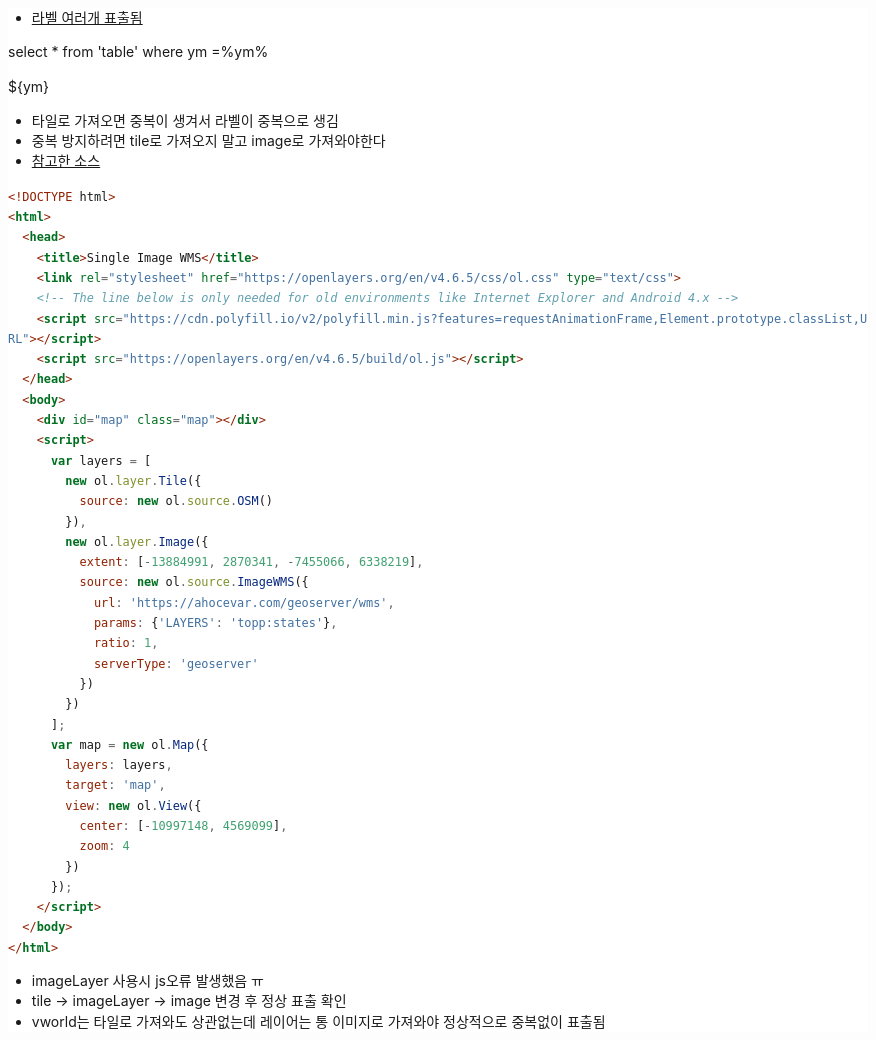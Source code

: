 - [라벨 여러개 표출됨](https://bongra.tistory.com/336)

select * from 'table' where ym =%ym%


${ym}



- 타일로 가져오면 중복이 생겨서 라벨이 중복으로 생김
- 중복 방지하려면 tile로 가져오지 말고 image로 가져와야한다
- [참고한 소스](https://openlayers.org/en/v4.6.5/examples/wms-image.html?q=image)
```html
<!DOCTYPE html>
<html>
  <head>
    <title>Single Image WMS</title>
    <link rel="stylesheet" href="https://openlayers.org/en/v4.6.5/css/ol.css" type="text/css">
    <!-- The line below is only needed for old environments like Internet Explorer and Android 4.x -->
    <script src="https://cdn.polyfill.io/v2/polyfill.min.js?features=requestAnimationFrame,Element.prototype.classList,URL"></script>
    <script src="https://openlayers.org/en/v4.6.5/build/ol.js"></script>
  </head>
  <body>
    <div id="map" class="map"></div>
    <script>
      var layers = [
        new ol.layer.Tile({
          source: new ol.source.OSM()
        }),
        new ol.layer.Image({
          extent: [-13884991, 2870341, -7455066, 6338219],
          source: new ol.source.ImageWMS({
            url: 'https://ahocevar.com/geoserver/wms',
            params: {'LAYERS': 'topp:states'},
            ratio: 1,
            serverType: 'geoserver'
          })
        })
      ];
      var map = new ol.Map({
        layers: layers,
        target: 'map',
        view: new ol.View({
          center: [-10997148, 4569099],
          zoom: 4
        })
      });
    </script>
  </body>
</html>
```

- imageLayer 사용시 js오류 발생했음 ㅠ
- tile -> imageLayer -> image 변경 후 정상 표출 확인
- vworld는 타일로 가져와도 상관없는데 레이어는 통 이미지로 가져와야 정상적으로 중복없이 표출됨
